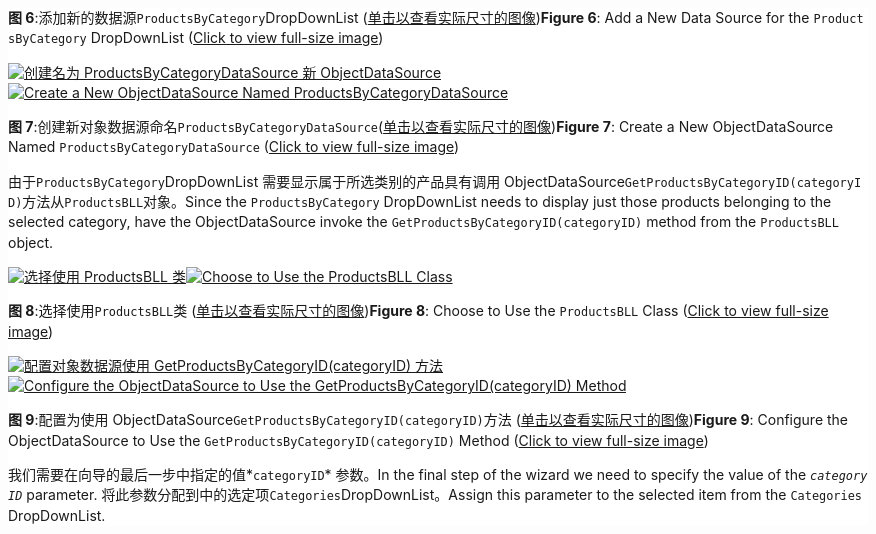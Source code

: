 <span data-ttu-id="6e13e-146">**图 6**:添加新的数据源`ProductsByCategory`DropDownList ([单击以查看实际尺寸的图像](master-detail-filtering-with-two-dropdownlists-vb/_static/image18.png))</span><span class="sxs-lookup"><span data-stu-id="6e13e-146">**Figure 6**: Add a New Data Source for the `ProductsByCategory` DropDownList ([Click to view full-size image](master-detail-filtering-with-two-dropdownlists-vb/_static/image18.png))</span></span>


<span data-ttu-id="6e13e-147">[![创建名为 ProductsByCategoryDataSource 新 ObjectDataSource](master-detail-filtering-with-two-dropdownlists-vb/_static/image20.png)](master-detail-filtering-with-two-dropdownlists-vb/_static/image19.png)</span><span class="sxs-lookup"><span data-stu-id="6e13e-147">[![Create a New ObjectDataSource Named ProductsByCategoryDataSource](master-detail-filtering-with-two-dropdownlists-vb/_static/image20.png)](master-detail-filtering-with-two-dropdownlists-vb/_static/image19.png)</span></span>

<span data-ttu-id="6e13e-148">**图 7**:创建新对象数据源命名`ProductsByCategoryDataSource`([单击以查看实际尺寸的图像](master-detail-filtering-with-two-dropdownlists-vb/_static/image21.png))</span><span class="sxs-lookup"><span data-stu-id="6e13e-148">**Figure 7**: Create a New ObjectDataSource Named `ProductsByCategoryDataSource` ([Click to view full-size image](master-detail-filtering-with-two-dropdownlists-vb/_static/image21.png))</span></span>


<span data-ttu-id="6e13e-149">由于`ProductsByCategory`DropDownList 需要显示属于所选类别的产品具有调用 ObjectDataSource`GetProductsByCategoryID(categoryID)`方法从`ProductsBLL`对象。</span><span class="sxs-lookup"><span data-stu-id="6e13e-149">Since the `ProductsByCategory` DropDownList needs to display just those products belonging to the selected category, have the ObjectDataSource invoke the `GetProductsByCategoryID(categoryID)` method from the `ProductsBLL` object.</span></span>


<span data-ttu-id="6e13e-150">[![选择使用 ProductsBLL 类](master-detail-filtering-with-two-dropdownlists-vb/_static/image23.png)](master-detail-filtering-with-two-dropdownlists-vb/_static/image22.png)</span><span class="sxs-lookup"><span data-stu-id="6e13e-150">[![Choose to Use the ProductsBLL Class](master-detail-filtering-with-two-dropdownlists-vb/_static/image23.png)](master-detail-filtering-with-two-dropdownlists-vb/_static/image22.png)</span></span>

<span data-ttu-id="6e13e-151">**图 8**:选择使用`ProductsBLL`类 ([单击以查看实际尺寸的图像](master-detail-filtering-with-two-dropdownlists-vb/_static/image24.png))</span><span class="sxs-lookup"><span data-stu-id="6e13e-151">**Figure 8**: Choose to Use the `ProductsBLL` Class ([Click to view full-size image](master-detail-filtering-with-two-dropdownlists-vb/_static/image24.png))</span></span>


<span data-ttu-id="6e13e-152">[![配置对象数据源使用 GetProductsByCategoryID(categoryID) 方法](master-detail-filtering-with-two-dropdownlists-vb/_static/image26.png)](master-detail-filtering-with-two-dropdownlists-vb/_static/image25.png)</span><span class="sxs-lookup"><span data-stu-id="6e13e-152">[![Configure the ObjectDataSource to Use the GetProductsByCategoryID(categoryID) Method](master-detail-filtering-with-two-dropdownlists-vb/_static/image26.png)](master-detail-filtering-with-two-dropdownlists-vb/_static/image25.png)</span></span>

<span data-ttu-id="6e13e-153">**图 9**:配置为使用 ObjectDataSource`GetProductsByCategoryID(categoryID)`方法 ([单击以查看实际尺寸的图像](master-detail-filtering-with-two-dropdownlists-vb/_static/image27.png))</span><span class="sxs-lookup"><span data-stu-id="6e13e-153">**Figure 9**: Configure the ObjectDataSource to Use the `GetProductsByCategoryID(categoryID)` Method ([Click to view full-size image](master-detail-filtering-with-two-dropdownlists-vb/_static/image27.png))</span></span>


<span data-ttu-id="6e13e-154">我们需要在向导的最后一步中指定的值*`categoryID`* 参数。</span><span class="sxs-lookup"><span data-stu-id="6e13e-154">In the final step of the wizard we need to specify the value of the *`categoryID`* parameter.</span></span> <span data-ttu-id="6e13e-155">将此参数分配到中的选定项`Categories`DropDownList。</span><span class="sxs-lookup"><span data-stu-id="6e13e-155">Assign this parameter to the selected item from the `Categories` DropDownList.</span></span>
